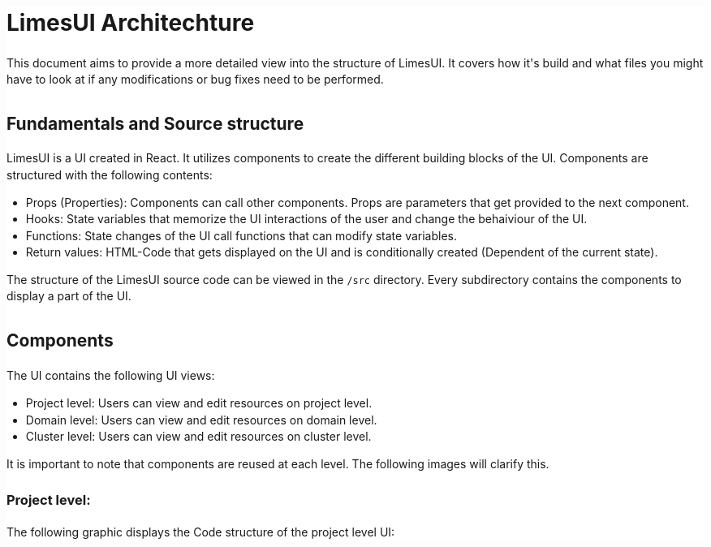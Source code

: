 # LimesUI Architechture

This document aims to provide a more detailed view into the structure of LimesUI.
It covers how it's build and what files you might have to look at if any modifications or bug fixes need to be performed.

## Fundamentals and Source structure

LimesUI is a UI created in React. It utilizes components to create the different building blocks of the UI.
Components are structured with the following contents:

- Props (Properties): Components can call other components. Props are parameters that get provided to the next component.
- Hooks: State variables that memorize the UI interactions of the user and change the behaiviour of the UI.
- Functions: State changes of the UI call functions that can modify state variables.
- Return values: HTML-Code that gets displayed on the UI and is conditionally created (Dependent of the current state).

The structure of the LimesUI source code can be viewed in the `/src` directory.
Every subdirectory contains the components to display a part of the UI.

## Components

The UI contains the following UI views:

- Project level: Users can view and edit resources on project level.
- Domain level: Users can view and edit resources on domain level.
- Cluster level: Users can view and edit resources on cluster level.

It is important to note that components are reused at each level. The following images will clarify this.

### Project level:

The following graphic displays the Code structure of the project level UI: